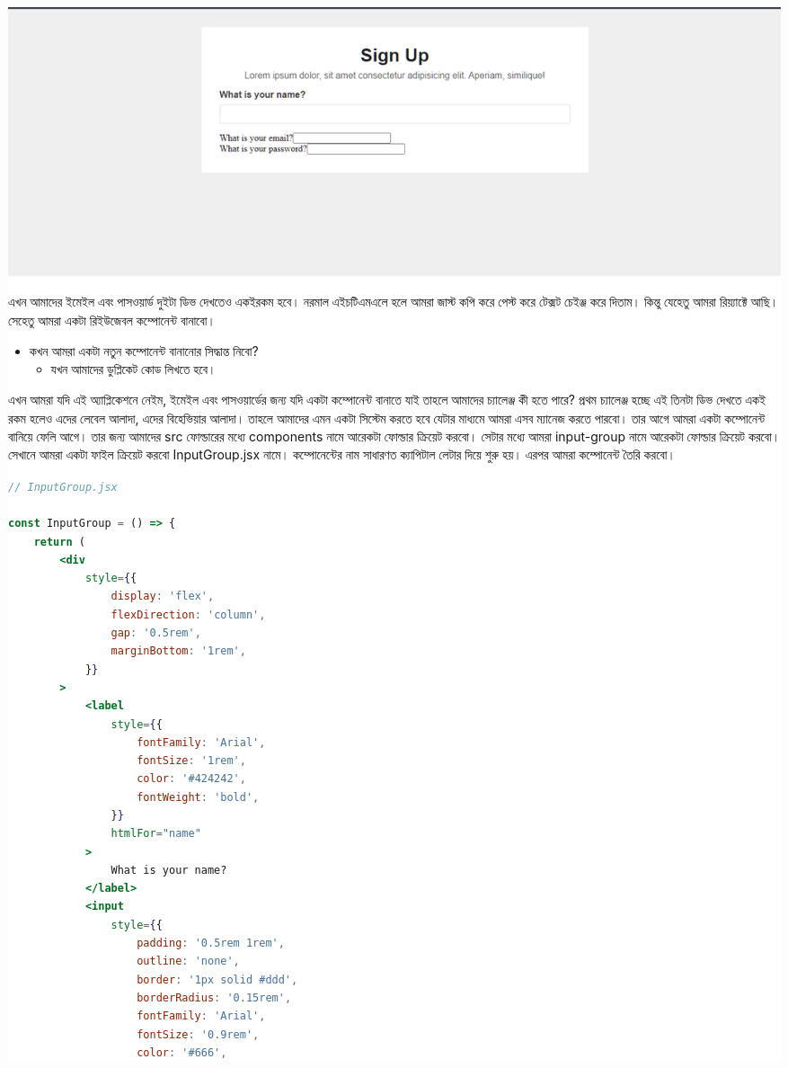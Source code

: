 ![UI](./images/UI-01.png)

এখন আমাদের ইমেইল এবং পাসওয়ার্ড দুইটা ডিভ দেখতেও একইরকম হবে। নরমাল এইচটিএমএলে হলে আমরা জাস্ট কপি করে পেস্ট করে টেক্সট চেইঞ্জ করে দিতাম। কিন্তু যেহেতু আমরা রিয়্যাক্টে আছি। সেহেতু আমরা একটা রিইউজেবল কম্পোনেন্ট বানাবো।

- কখন আমরা একটা নতুন কম্পোনেন্ট বানানোর সিদ্ধান্ত নিবো?
  - যখন আমাদের ডুপ্লিকেট কোড লিখতে হবে।

এখন আমরা যদি এই অ্যাপ্লিকেশনে নেইম, ইমেইল এবং পাসওয়ার্ডের জন্য যদি একটা কম্পোনেন্ট বানাতে যাই তাহলে আমাদের চ্যালেঞ্জ কী হতে পারে? প্রথম চ্যালেঞ্জ হচ্ছে এই তিনটা ডিভ দেখতে একই রকম হলেও এদের লেবেল আলাদা, এদের বিহেভিয়ার আলাদা। তাহলে আমাদের এমন একটা সিস্টেম করতে হবে যেটার মাধ্যমে আমরা এসব ম্যানেজ করতে পারবো। তার আগে আমরা একটা কম্পোনেন্ট বানিয়ে ফেলি আগে। তার জন্য আমাদের src ফোল্ডারের মধ্যে components নামে আরেকটা ফোল্ডার ক্রিয়েট করবো। সেটার মধ্যে আমরা input-group নামে আরেকটা ফোল্ডার ক্রিয়েট করবো। সেখানে আমরা একটা ফাইল ক্রিয়েট করবো InputGroup.jsx নামে। কম্পোনেন্টের নাম সাধারণত ক্যাপিটাল লেটার দিয়ে শুরু হয়। এরপর আমরা কম্পোনেন্ট তৈরি করবো।

```jsx
// InputGroup.jsx

const InputGroup = () => {
	return (
		<div
			style={{
				display: 'flex',
				flexDirection: 'column',
				gap: '0.5rem',
				marginBottom: '1rem',
			}}
		>
			<label
				style={{
					fontFamily: 'Arial',
					fontSize: '1rem',
					color: '#424242',
					fontWeight: 'bold',
				}}
				htmlFor="name"
			>
				What is your name?
			</label>
			<input
				style={{
					padding: '0.5rem 1rem',
					outline: 'none',
					border: '1px solid #ddd',
					borderRadius: '0.15rem',
					fontFamily: 'Arial',
					fontSize: '0.9rem',
					color: '#666',
```